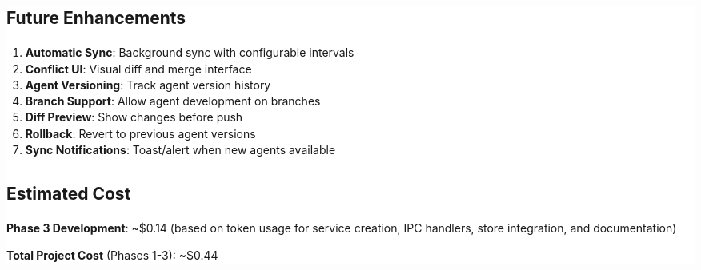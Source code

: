 ## Future Enhancements

1. **Automatic Sync**: Background sync with configurable intervals
2. **Conflict UI**: Visual diff and merge interface
3. **Agent Versioning**: Track agent version history
4. **Branch Support**: Allow agent development on branches
5. **Diff Preview**: Show changes before push
6. **Rollback**: Revert to previous agent versions
7. **Sync Notifications**: Toast/alert when new agents available

## Estimated Cost

**Phase 3 Development**: ~$0.14 (based on token usage for service creation, IPC handlers, store integration, and documentation)

**Total Project Cost** (Phases 1-3): ~$0.44
